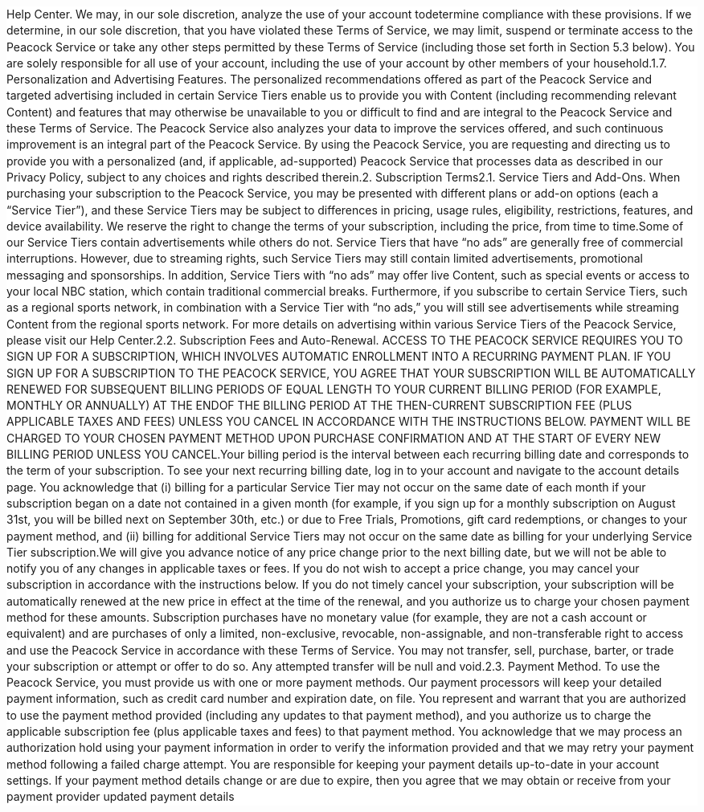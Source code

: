Help Center. We may, in our sole discretion, analyze the use of your account todetermine compliance with these provisions. If we determine, in our sole discretion, that you have violated these Terms of Service, we may limit, suspend or terminate access to the Peacock Service or take any other steps permitted by these Terms of Service (including those set forth in Section 5.3 below). You are solely responsible for all use of your account, including the use of your account by other members of your household.1.7. Personalization and Advertising Features. The personalized recommendations offered as part of the Peacock Service and targeted advertising included in certain Service Tiers enable us to provide you with Content (including recommending relevant Content) and features that may otherwise be unavailable to you or difficult to find and are integral to the Peacock Service and these Terms of Service. The Peacock Service also analyzes your data to improve the services offered, and such continuous improvement is an integral part of the Peacock Service. By using the Peacock Service, you are requesting and directing us to provide you with a personalized (and, if applicable, ad-supported) Peacock Service that processes data as described in our Privacy Policy, subject to any choices and rights described therein.2. Subscription Terms2.1. Service Tiers and Add-Ons. When purchasing your subscription to the Peacock Service, you may be presented with different plans or add-on options (each a “Service Tier”), and these Service Tiers may be subject to differences in pricing, usage rules, eligibility, restrictions, features, and device availability. We reserve the right to change the terms of your subscription, including the price, from time to time.Some of our Service Tiers contain advertisements while others do not. Service Tiers that have “no ads” are generally free of commercial interruptions. However, due to streaming rights, such Service Tiers may still contain limited advertisements, promotional messaging and sponsorships. In addition, Service Tiers with “no ads” may offer live Content, such as special events or access to your local NBC station, which contain traditional commercial breaks. Furthermore, if you subscribe to certain Service Tiers, such as a regional sports network, in combination with a Service Tier with “no ads,” you will still see advertisements while streaming Content from the regional sports network. For more details on advertising within various Service Tiers of the Peacock Service, please visit our Help Center.2.2. Subscription Fees and Auto-Renewal. ACCESS TO THE PEACOCK SERVICE REQUIRES YOU TO SIGN UP FOR A SUBSCRIPTION, WHICH INVOLVES AUTOMATIC ENROLLMENT INTO A RECURRING PAYMENT PLAN. IF YOU SIGN UP FOR A SUBSCRIPTION TO THE PEACOCK SERVICE, YOU AGREE THAT YOUR SUBSCRIPTION WILL BE AUTOMATICALLY RENEWED FOR SUBSEQUENT BILLING PERIODS OF EQUAL LENGTH TO YOUR CURRENT BILLING PERIOD (FOR EXAMPLE, MONTHLY OR ANNUALLY) AT THE ENDOF THE BILLING PERIOD AT THE THEN-CURRENT SUBSCRIPTION FEE (PLUS APPLICABLE TAXES AND FEES) UNLESS YOU CANCEL IN ACCORDANCE WITH THE INSTRUCTIONS BELOW. PAYMENT WILL BE CHARGED TO YOUR CHOSEN PAYMENT METHOD UPON PURCHASE CONFIRMATION AND AT THE START OF EVERY NEW BILLING PERIOD UNLESS YOU CANCEL.Your billing period is the interval between each recurring billing date and corresponds to the term of your subscription. To see your next recurring billing date, log in to your account and navigate to the account details page. You acknowledge that (i) billing for a particular Service Tier may not occur on the same date of each month if your subscription began on a date not contained in a given month (for example, if you sign up for a monthly subscription on August 31st, you will be billed next on September 30th, etc.) or due to Free Trials, Promotions, gift card redemptions, or changes to your payment method, and (ii) billing for additional Service Tiers may not occur on the same date as billing for your underlying Service Tier subscription.We will give you advance notice of any price change prior to the next billing date, but we will not be able to notify you of any changes in applicable taxes or fees. If you do not wish to accept a price change, you may cancel your subscription in accordance with the instructions below. If you do not timely cancel your subscription, your subscription will be automatically renewed at the new price in effect at the time of the renewal, and you authorize us to charge your chosen payment method for these amounts. Subscription purchases have no monetary value (for example, they are not a cash account or equivalent) and are purchases of only a limited, non-exclusive, revocable, non-assignable, and non-transferable right to access and use the Peacock Service in accordance with these Terms of Service. You may not transfer, sell, purchase, barter, or trade your subscription or attempt or offer to do so. Any attempted transfer will be null and void.2.3. Payment Method. To use the Peacock Service, you must provide us with one or more payment methods. Our payment processors will keep your detailed payment information, such as credit card number and expiration date, on file. You represent and warrant that you are authorized to use the payment method provided (including any updates to that payment method), and you authorize us to charge the applicable subscription fee (plus applicable taxes and fees) to that payment method. You acknowledge that we may process an authorization hold using your payment information in order to verify the information provided and that we may retry your payment method following a failed charge attempt. You are responsible for keeping your payment details up-to-date in your account settings. If your payment method details change or are due to expire, then you agree that we may obtain or receive from your payment provider updated payment details